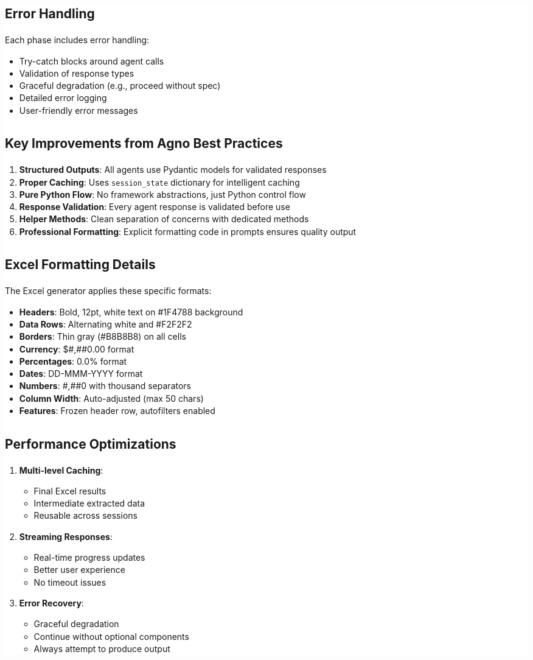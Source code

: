 ## Error Handling

Each phase includes error handling:
- Try-catch blocks around agent calls
- Validation of response types
- Graceful degradation (e.g., proceed without spec)
- Detailed error logging
- User-friendly error messages

## Key Improvements from Agno Best Practices

1. **Structured Outputs**: All agents use Pydantic models for validated responses
2. **Proper Caching**: Uses `session_state` dictionary for intelligent caching
3. **Pure Python Flow**: No framework abstractions, just Python control flow
4. **Response Validation**: Every agent response is validated before use
5. **Helper Methods**: Clean separation of concerns with dedicated methods
6. **Professional Formatting**: Explicit formatting code in prompts ensures quality output

## Excel Formatting Details

The Excel generator applies these specific formats:
- **Headers**: Bold, 12pt, white text on #1F4788 background
- **Data Rows**: Alternating white and #F2F2F2
- **Borders**: Thin gray (#B8B8B8) on all cells
- **Currency**: $#,##0.00 format
- **Percentages**: 0.0% format
- **Dates**: DD-MMM-YYYY format
- **Numbers**: #,##0 with thousand separators
- **Column Width**: Auto-adjusted (max 50 chars)
- **Features**: Frozen header row, autofilters enabled

## Performance Optimizations

1. **Multi-level Caching**:
   - Final Excel results
   - Intermediate extracted data
   - Reusable across sessions

2. **Streaming Responses**:
   - Real-time progress updates
   - Better user experience
   - No timeout issues

3. **Error Recovery**:
   - Graceful degradation
   - Continue without optional components
   - Always attempt to produce output